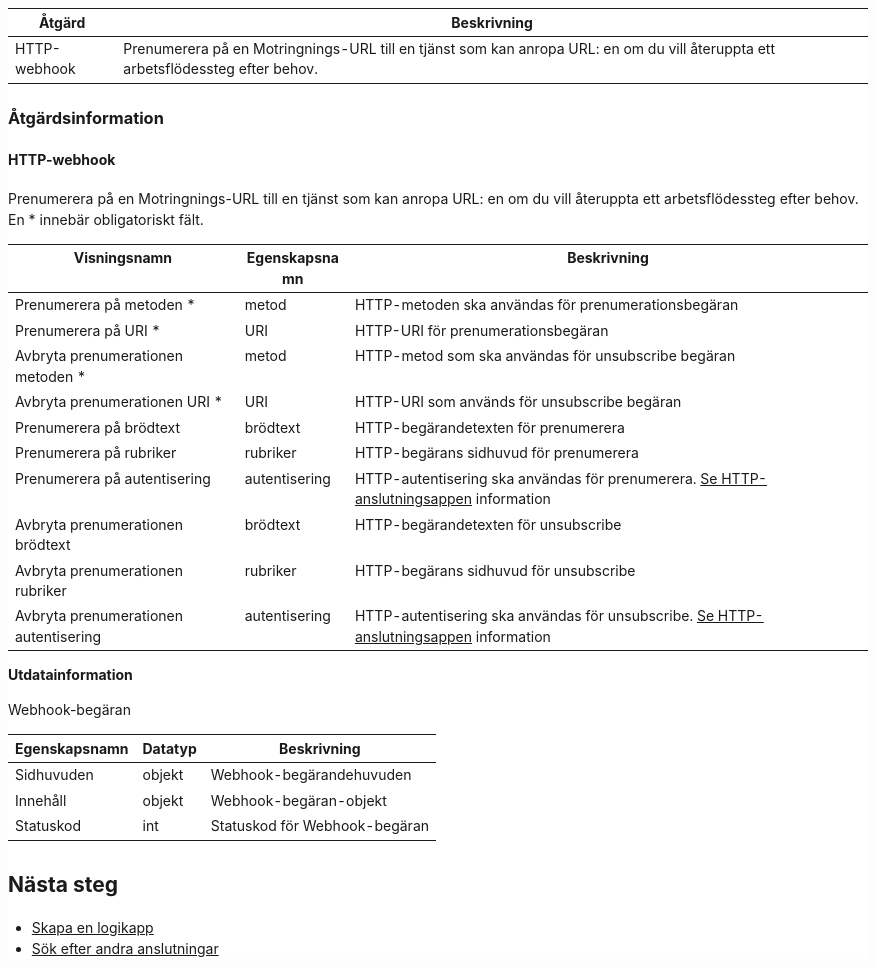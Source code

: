 | Åtgärd | Beskrivning |
| --- | --- |
| HTTP-webhook |Prenumerera på en Motringnings-URL till en tjänst som kan anropa URL: en om du vill återuppta ett arbetsflödessteg efter behov. |

### <a name="action-details"></a>Åtgärdsinformation

#### <a name="http-webhook"></a>HTTP-webhook

Prenumerera på en Motringnings-URL till en tjänst som kan anropa URL: en om du vill återuppta ett arbetsflödessteg efter behov.
En * innebär obligatoriskt fält.

| Visningsnamn | Egenskapsnamn | Beskrivning |
| --- | --- | --- |
| Prenumerera på metoden * |metod |HTTP-metoden ska användas för prenumerationsbegäran |
| Prenumerera på URI * |URI |HTTP-URI för prenumerationsbegäran |
| Avbryta prenumerationen metoden * |metod |HTTP-metod som ska användas för unsubscribe begäran |
| Avbryta prenumerationen URI * |URI |HTTP-URI som används för unsubscribe begäran |
| Prenumerera på brödtext |brödtext |HTTP-begärandetexten för prenumerera |
| Prenumerera på rubriker |rubriker |HTTP-begärans sidhuvud för prenumerera |
| Prenumerera på autentisering |autentisering |HTTP-autentisering ska användas för prenumerera. [Se HTTP-anslutningsappen](connectors-native-http.md#authentication) information |
| Avbryta prenumerationen brödtext |brödtext |HTTP-begärandetexten för unsubscribe |
| Avbryta prenumerationen rubriker |rubriker |HTTP-begärans sidhuvud för unsubscribe |
| Avbryta prenumerationen autentisering |autentisering |HTTP-autentisering ska användas för unsubscribe. [Se HTTP-anslutningsappen](connectors-native-http.md#authentication) information |

**Utdatainformation**

Webhook-begäran

| Egenskapsnamn | Datatyp | Beskrivning |
| --- | --- | --- |
| Sidhuvuden |objekt |Webhook-begärandehuvuden |
| Innehåll |objekt |Webhook-begäran-objekt |
| Statuskod |int |Statuskod för Webhook-begäran |

## <a name="next-steps"></a>Nästa steg

* [Skapa en logikapp](../logic-apps/quickstart-create-first-logic-app-workflow.md)
* [Sök efter andra anslutningar](apis-list.md)